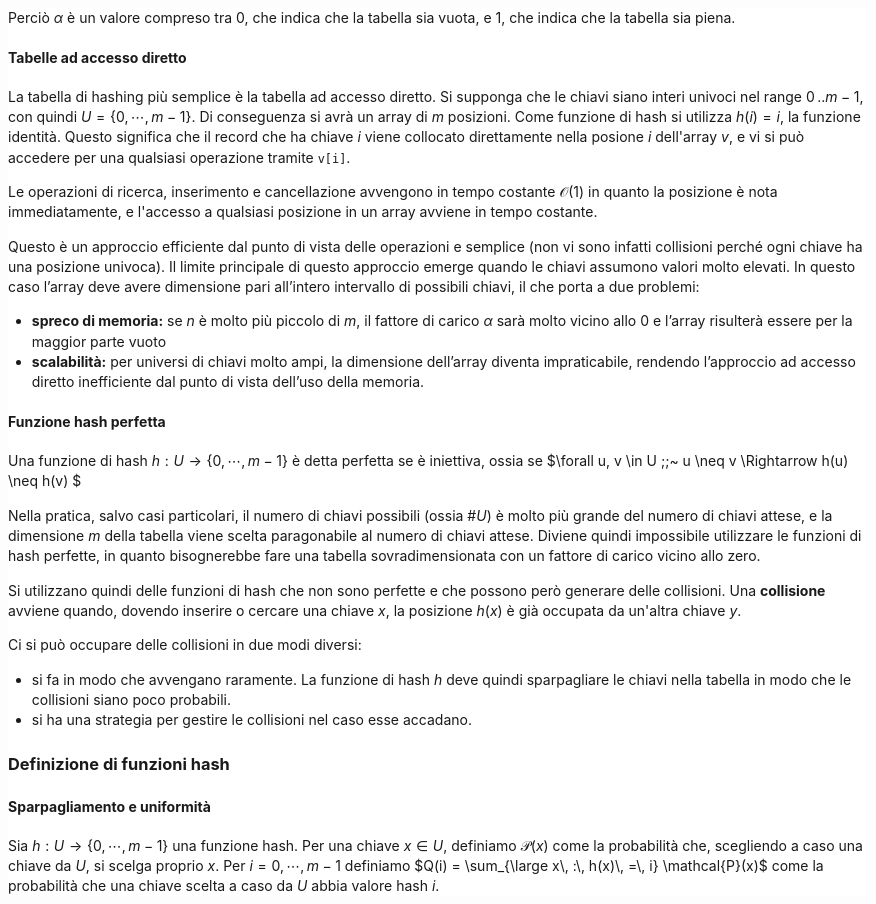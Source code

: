 Perciò $\alpha$ è un valore compreso tra $0$, che indica che la tabella sia vuota, e $1$, che indica che la tabella sia piena.

#### Tabelle ad accesso diretto

La tabella di hashing più semplice è la tabella ad accesso diretto. Si supponga che le chiavi siano interi univoci nel range $0\, ..m{-}1$, con quindi $U =\{ 0, \cdots, m-1 \}$. Di conseguenza si avrà un array di $m$ posizioni. Come funzione di hash si utilizza $h(i)=i$, la funzione identità. Questo significa che il record che ha chiave $i$ viene collocato direttamente nella posione $i$ dell'array $v$, e vi si può accedere per una qualsiasi operazione tramite `v[i]`.

Le operazioni di ricerca, inserimento e cancellazione avvengono in tempo costante $\mathcal{O}(1)$ in quanto la posizione è nota immediatamente, e l'accesso a qualsiasi posizione in un array avviene in tempo costante.

Questo è un approccio efficiente dal punto di vista delle operazioni e semplice (non vi sono infatti collisioni perché ogni chiave ha una posizione univoca). Il limite principale di questo approccio emerge quando le chiavi assumono valori molto elevati. In questo caso l’array deve avere dimensione pari all’intero intervallo di possibili chiavi, il che porta a due problemi:

- **spreco di memoria:** se $n$ è molto più piccolo di $m$, il fattore di carico $\alpha$ sarà molto vicino allo $0$ e l’array risulterà essere per la maggior parte vuoto
- **scalabilità:** per universi di chiavi molto ampi, la dimensione dell’array diventa impraticabile, rendendo l’approccio ad accesso diretto inefficiente dal punto di vista dell’uso della memoria.

#### Funzione hash perfetta

Una funzione di hash $h : U \rightarrow \{ 0, \cdots, m-1 \}$ è detta perfetta se è iniettiva, ossia se $\forall u, v \in U \;\;~ u \neq v \Rightarrow h(u) \neq h(v) $

Nella pratica, salvo casi particolari, il numero di chiavi possibili (ossia $\#U$) è molto più grande del numero di chiavi attese, e la dimensione $m$ della tabella viene scelta paragonabile al numero di chiavi attese. 
Diviene quindi impossibile utilizzare le funzioni di hash perfette, in quanto bisognerebbe fare una tabella sovradimensionata con un fattore di carico vicino allo zero.

Si utilizzano quindi delle funzioni di hash che non sono perfette e che possono però generare delle collisioni. Una **collisione** avviene quando, dovendo inserire o cercare una chiave $x$, la posizione $h(x)$ è già occupata da un'altra chiave $y$.

Ci si può occupare delle collisioni in due modi diversi:

- si fa in modo che avvengano raramente. La funzione di hash $h$ deve quindi sparpagliare le chiavi nella tabella in modo che le collisioni siano poco probabili.
- si ha una strategia per gestire le collisioni nel caso esse accadano.



### Definizione di funzioni hash

#### Sparpagliamento e uniformità

Sia $h: U \rightarrow \{ 0, \cdots, m-1 \}$ una funzione hash. 
Per una chiave $x \in U$, definiamo $\mathcal{P}(x)$ come la probabilità che, scegliendo a caso una chiave da $U$, si scelga proprio $x$.
Per $i = 0, \cdots, m-1$ definiamo $Q(i) = \sum_{\large x\, :\, h(x)\, =\, i} \mathcal{P}(x)$ come la probabilità che una chiave scelta a caso da $U$ abbia valore hash $i$.
